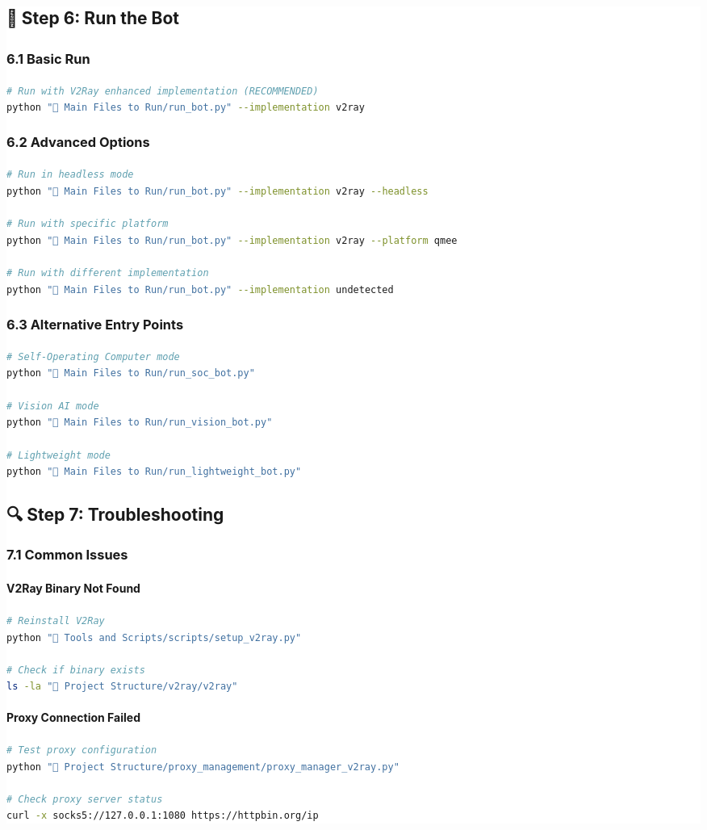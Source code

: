 ## 🎯 Step 6: Run the Bot

### **6.1 Basic Run**
```bash
# Run with V2Ray enhanced implementation (RECOMMENDED)
python "🎯 Main Files to Run/run_bot.py" --implementation v2ray
```

### **6.2 Advanced Options**
```bash
# Run in headless mode
python "🎯 Main Files to Run/run_bot.py" --implementation v2ray --headless

# Run with specific platform
python "🎯 Main Files to Run/run_bot.py" --implementation v2ray --platform qmee

# Run with different implementation
python "🎯 Main Files to Run/run_bot.py" --implementation undetected
```

### **6.3 Alternative Entry Points**
```bash
# Self-Operating Computer mode
python "🎯 Main Files to Run/run_soc_bot.py"

# Vision AI mode
python "🎯 Main Files to Run/run_vision_bot.py"

# Lightweight mode
python "🎯 Main Files to Run/run_lightweight_bot.py"
```

## 🔍 Step 7: Troubleshooting

### **7.1 Common Issues**

#### **V2Ray Binary Not Found**
```bash
# Reinstall V2Ray
python "🔧 Tools and Scripts/scripts/setup_v2ray.py"

# Check if binary exists
ls -la "📁 Project Structure/v2ray/v2ray"
```

#### **Proxy Connection Failed**
```bash
# Test proxy configuration
python "📁 Project Structure/proxy_management/proxy_manager_v2ray.py"

# Check proxy server status
curl -x socks5://127.0.0.1:1080 https://httpbin.org/ip
```
